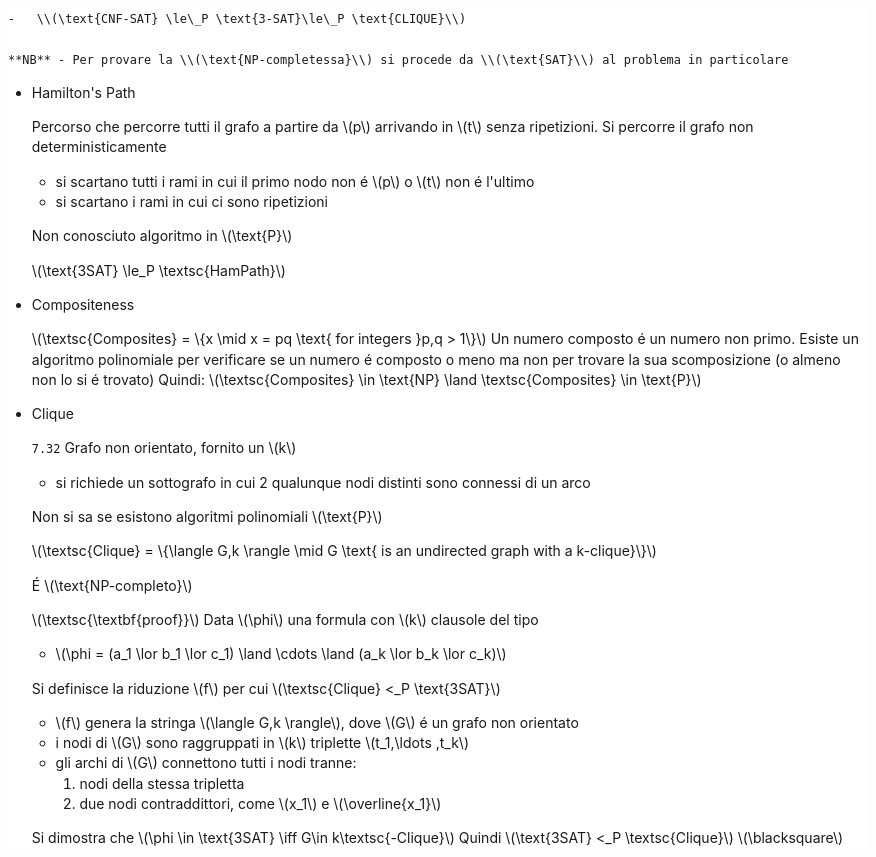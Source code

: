     -   \\(\text{CNF-SAT} \le\_P \text{3-SAT}\le\_P \text{CLIQUE}\\)

    **NB** - Per provare la \\(\text{NP-completessa}\\) si procede da \\(\text{SAT}\\) al problema in particolare



-  Hamilton's Path

    Percorso che percorre tutti il grafo a partire da \\(p\\) arrivando in \\(t\\) senza ripetizioni.
    Si percorre il grafo non deterministicamente

    -   si scartano tutti i rami in cui il primo nodo non é \\(p\\) o \\(t\\) non é l'ultimo
    -   si scartano i rami in cui ci sono ripetizioni

    Non conosciuto algoritmo in \\(\text{P}\\)

    \\(\text{3SAT}  \le\_P \textsc{HamPath}\\)



-  Compositeness

    \\(\textsc{Composites} = \\{x \mid x = pq \text{ for integers }p,q > 1\\}\\)
    Un numero composto é un numero non primo.
    Esiste un algoritmo polinomiale per verificare se un numero é composto o meno ma non per trovare la sua scomposizione (o almeno non lo si é trovato)
    Quindi: \\(\textsc{Composites} \in \text{NP} \land \textsc{Composites} \in \text{P}\\)



-  Clique

    `7.32`
    Grafo <span class="underline">non orientato</span>, fornito un \\(k\\)

    -   si richiede un <span class="underline">sottografo</span> in cui 2 qualunque nodi distinti sono connessi di un arco

    Non si sa se esistono algoritmi polinomiali \\(\text{P}\\)

    \\(\textsc{Clique} = \\{\langle G,k \rangle \mid G \text{ is an undirected graph with a k-clique}\\}\\)

    É \\(\text{NP-completo}\\)

    \\(\textsc{\textbf{proof}}\\)   Data \\(\phi\\) una formula con \\(k\\) clausole del tipo

    -   \\(\phi = (a\_1 \lor b\_1 \lor c\_1) \land \cdots \land (a\_k \lor b\_k \lor c\_k)\\)

    Si definisce la riduzione \\(f\\) per cui \\(\textsc{Clique} <\_P \text{3SAT}\\)

    -   \\(f\\) genera la stringa \\(\langle G,k \rangle\\), dove \\(G\\) é un grafo non orientato
    -   i nodi di \\(G\\) sono raggruppati in \\(k\\) triplette \\(t\_1,\ldots ,t\_k\\)
    -   gli archi di \\(G\\) connettono tutti i nodi tranne:
        1.  nodi della stessa tripletta
        2.  due nodi contraddittori, come \\(x\_1\\) e \\(\overline{x\_1}\\)

    Si dimostra che \\(\phi \in \text{3SAT} \iff G\in k\textsc{-Clique}\\)
    Quindi \\(\text{3SAT} <\_P \textsc{Clique}\\)                                         \\(\blacksquare\\)

